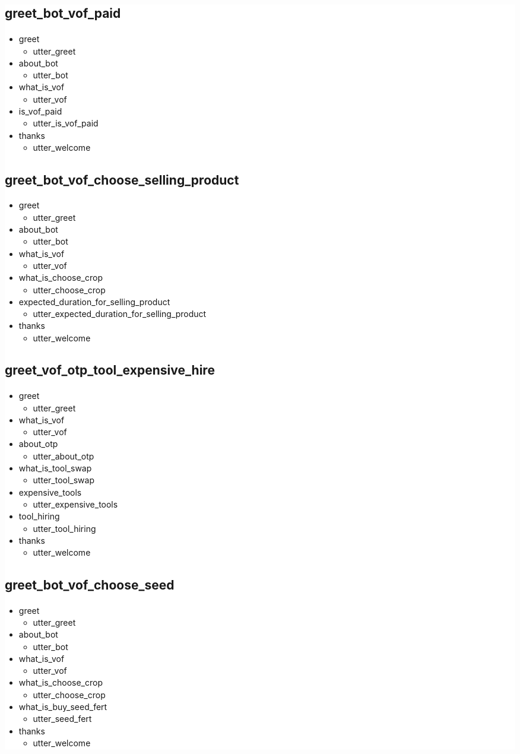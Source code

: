 ## greet_bot_vof_paid
* greet
    - utter_greet
* about_bot
    - utter_bot
* what_is_vof
    - utter_vof
* is_vof_paid
    - utter_is_vof_paid
* thanks
    - utter_welcome
    
## greet_bot_vof_choose_selling_product
* greet
    - utter_greet
* about_bot
    - utter_bot
* what_is_vof
    - utter_vof
* what_is_choose_crop
    - utter_choose_crop
* expected_duration_for_selling_product
    - utter_expected_duration_for_selling_product
* thanks
    - utter_welcome
    
## greet_vof_otp_tool_expensive_hire
* greet
    - utter_greet
* what_is_vof
    - utter_vof
* about_otp
    - utter_about_otp
* what_is_tool_swap
    - utter_tool_swap
* expensive_tools
    - utter_expensive_tools
* tool_hiring
    - utter_tool_hiring
* thanks
    - utter_welcome

## greet_bot_vof_choose_seed
* greet
    - utter_greet
* about_bot
    - utter_bot
* what_is_vof
    - utter_vof
* what_is_choose_crop
    - utter_choose_crop
* what_is_buy_seed_fert
    - utter_seed_fert
* thanks
    - utter_welcome
    